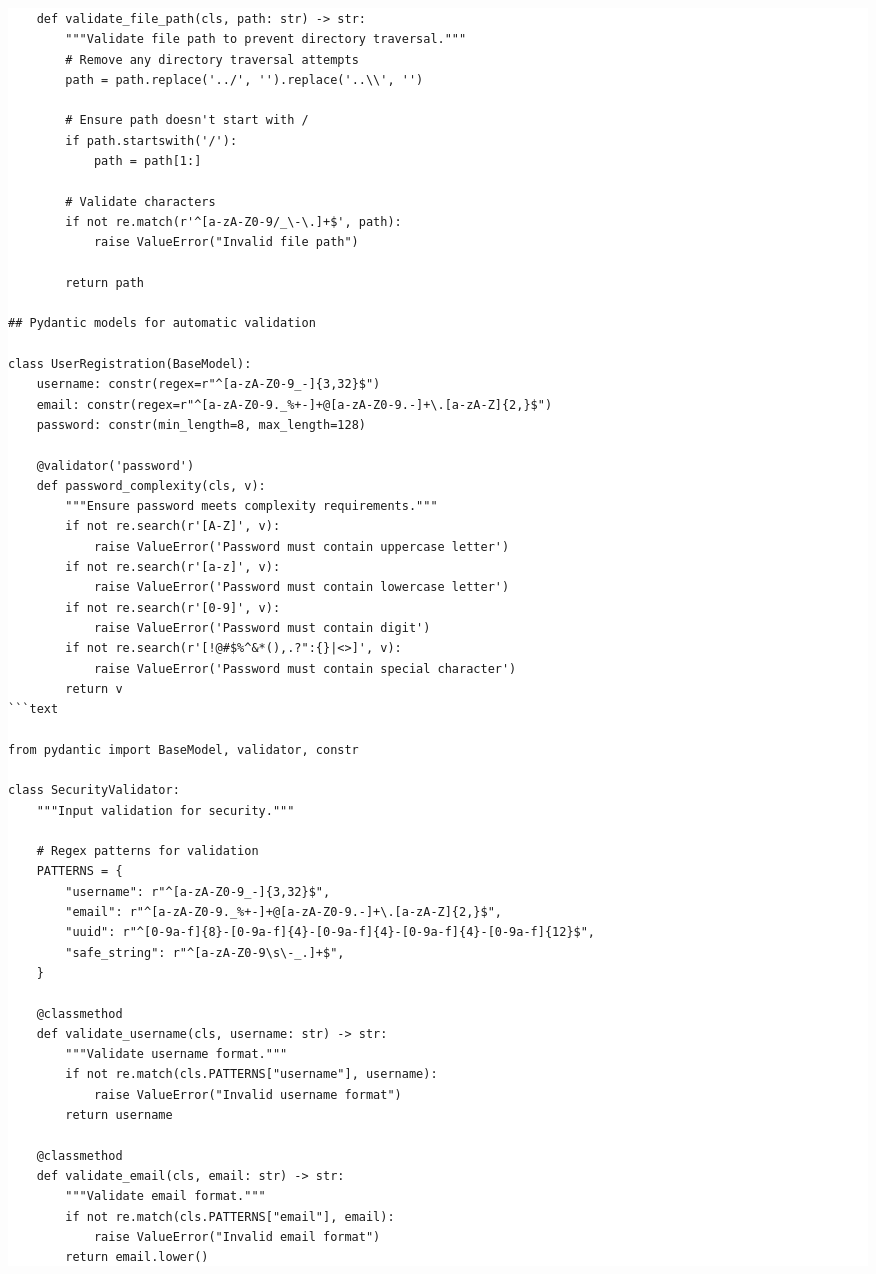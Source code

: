 ```text
    def validate_file_path(cls, path: str) -> str:
        """Validate file path to prevent directory traversal."""
        # Remove any directory traversal attempts
        path = path.replace('../', '').replace('..\\', '')

        # Ensure path doesn't start with /
        if path.startswith('/'):
            path = path[1:]

        # Validate characters
        if not re.match(r'^[a-zA-Z0-9/_\-\.]+$', path):
            raise ValueError("Invalid file path")

        return path

## Pydantic models for automatic validation

class UserRegistration(BaseModel):
    username: constr(regex=r"^[a-zA-Z0-9_-]{3,32}$")
    email: constr(regex=r"^[a-zA-Z0-9._%+-]+@[a-zA-Z0-9.-]+\.[a-zA-Z]{2,}$")
    password: constr(min_length=8, max_length=128)

    @validator('password')
    def password_complexity(cls, v):
        """Ensure password meets complexity requirements."""
        if not re.search(r'[A-Z]', v):
            raise ValueError('Password must contain uppercase letter')
        if not re.search(r'[a-z]', v):
            raise ValueError('Password must contain lowercase letter')
        if not re.search(r'[0-9]', v):
            raise ValueError('Password must contain digit')
        if not re.search(r'[!@#$%^&*(),.?":{}|<>]', v):
            raise ValueError('Password must contain special character')
        return v
```text

from pydantic import BaseModel, validator, constr

class SecurityValidator:
    """Input validation for security."""

    # Regex patterns for validation
    PATTERNS = {
        "username": r"^[a-zA-Z0-9_-]{3,32}$",
        "email": r"^[a-zA-Z0-9._%+-]+@[a-zA-Z0-9.-]+\.[a-zA-Z]{2,}$",
        "uuid": r"^[0-9a-f]{8}-[0-9a-f]{4}-[0-9a-f]{4}-[0-9a-f]{4}-[0-9a-f]{12}$",
        "safe_string": r"^[a-zA-Z0-9\s\-_.]+$",
    }

    @classmethod
    def validate_username(cls, username: str) -> str:
        """Validate username format."""
        if not re.match(cls.PATTERNS["username"], username):
            raise ValueError("Invalid username format")
        return username

    @classmethod
    def validate_email(cls, email: str) -> str:
        """Validate email format."""
        if not re.match(cls.PATTERNS["email"], email):
            raise ValueError("Invalid email format")
        return email.lower()

```